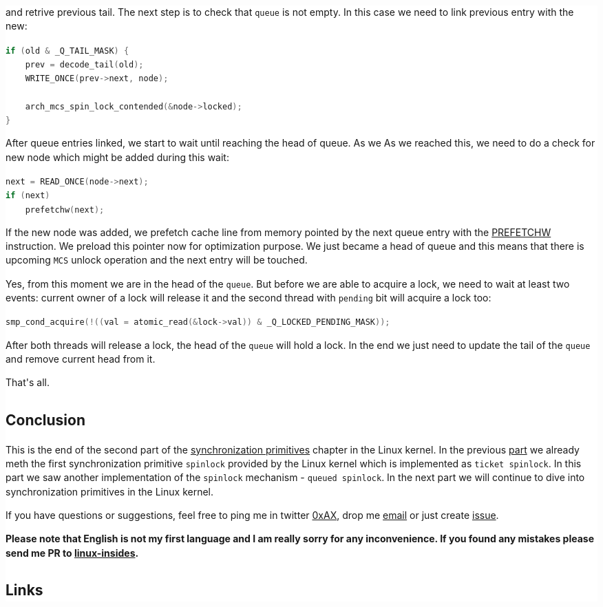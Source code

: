 and retrive previous tail. The next step is to check that `queue` is not empty. In this case we need to link previous entry with the new:

```C
if (old & _Q_TAIL_MASK) {
	prev = decode_tail(old);
	WRITE_ONCE(prev->next, node);

    arch_mcs_spin_lock_contended(&node->locked);
}
```

After queue entries linked, we start to wait until reaching the head of queue. As we As we reached this, we need to do a check for new node which might be added during this wait:

```C
next = READ_ONCE(node->next);
if (next)
	prefetchw(next);
```

If the new node was added, we prefetch cache line from memory pointed by the next queue entry with the [PREFETCHW](http://www.felixcloutier.com/x86/PREFETCHW.html) instruction. We preload this pointer now for optimization purpose. We just became a head of queue and this means that there is upcoming `MCS` unlock operation and the next entry will be touched.

Yes, from this moment we are in the head of the `queue`. But before we are able to acquire a lock, we need to wait at least two events: current owner of a lock will release it and the second thread with `pending` bit will acquire a lock too:

```C
smp_cond_acquire(!((val = atomic_read(&lock->val)) & _Q_LOCKED_PENDING_MASK));
```

After both threads will release a lock, the head of the `queue` will hold a lock. In the end we just need to update the tail of the `queue` and remove current head from it. 

That's all.

Conclusion
--------------------------------------------------------------------------------

This is the end of the second part of the [synchronization primitives](https://en.wikipedia.org/wiki/Synchronization_%28computer_science%29) chapter in the Linux kernel. In the previous [part](https://0xax.gitbooks.io/linux-insides/content/SyncPrim/sync-1.html) we already meth the first synchronization primitive `spinlock` provided by the Linux kernel which is implemented as `ticket spinlock`. In this part we saw another implementation of the `spinlock` mechanism - `queued spinlock`. In the next part we will continue to dive into synchronization primitives in the Linux kernel. 

If you have questions or suggestions, feel free to ping me in twitter [0xAX](https://twitter.com/0xAX), drop me [email](anotherworldofworld@gmail.com) or just create [issue](https://github.com/0xAX/linux-insides/issues/new).

**Please note that English is not my first language and I am really sorry for any inconvenience. If you found any mistakes please send me PR to [linux-insides](https://github.com/0xAX/linux-insides).**

Links
--------------------------------------------------------------------------------
